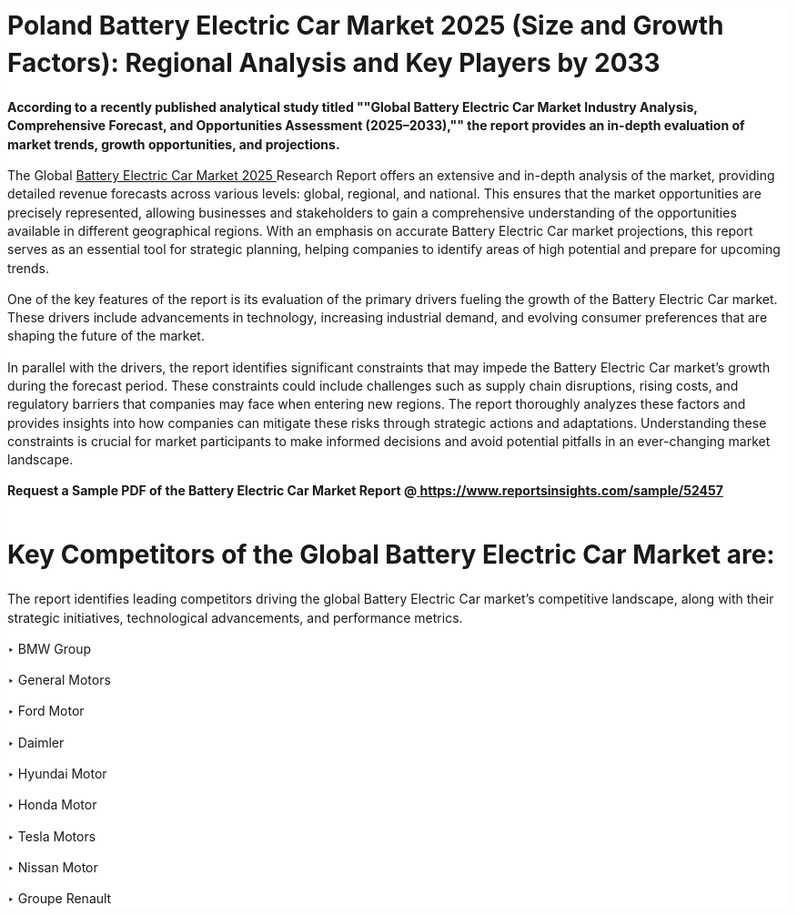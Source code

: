 # Poland Battery Electric Car Market 2025 (Size and Growth Factors): Regional Analysis and Key Players by 2033

<strong>According to a recently published analytical study titled ""Global Battery Electric Car Market Industry Analysis, Comprehensive Forecast, and Opportunities Assessment (2025–2033),"" the report provides an in-depth evaluation of market trends, growth opportunities, and projections.</strong>

 The Global <a href=https://www.reportsinsights.com/sample/52457>Battery Electric Car Market 2025 </a> Research Report offers an extensive and in-depth analysis of the market, providing detailed revenue forecasts across various levels: global, regional, and national. This ensures that the market opportunities are precisely represented, allowing businesses and stakeholders to gain a comprehensive understanding of the opportunities available in different geographical regions. With an emphasis on accurate Battery Electric Car market projections, this report serves as an essential tool for strategic planning, helping companies to identify areas of high potential and prepare for upcoming trends.

One of the key features of the report is its evaluation of the primary drivers fueling the growth of the Battery Electric Car market. These drivers include advancements in technology, increasing industrial demand, and evolving consumer preferences that are shaping the future of the market. 

In parallel with the drivers, the report identifies significant constraints that may impede the Battery Electric Car market’s growth during the forecast period. These constraints could include challenges such as supply chain disruptions, rising costs, and regulatory barriers that companies may face when entering new regions. The report thoroughly analyzes these factors and provides insights into how companies can mitigate these risks through strategic actions and adaptations. Understanding these constraints is crucial for market participants to make informed decisions and avoid potential pitfalls in an ever-changing market landscape.

<strong>Request a Sample PDF of the Battery Electric Car Market Report </strong><strong>@<a href=https://www.reportsinsights.com/sample/52457> https://www.reportsinsights.com/sample/52457</a></strong></font>

# <strong>Key Competitors of the Global Battery Electric Car Market are:</strong>

The report identifies leading competitors driving the global Battery Electric Car market’s competitive landscape, along with their strategic initiatives, technological advancements, and performance metrics.

‣ BMW Group

‣ General Motors

‣ Ford Motor

‣ Daimler

‣ Hyundai Motor

‣ Honda Motor

‣ Tesla Motors

‣ Nissan Motor

‣ Groupe Renault
